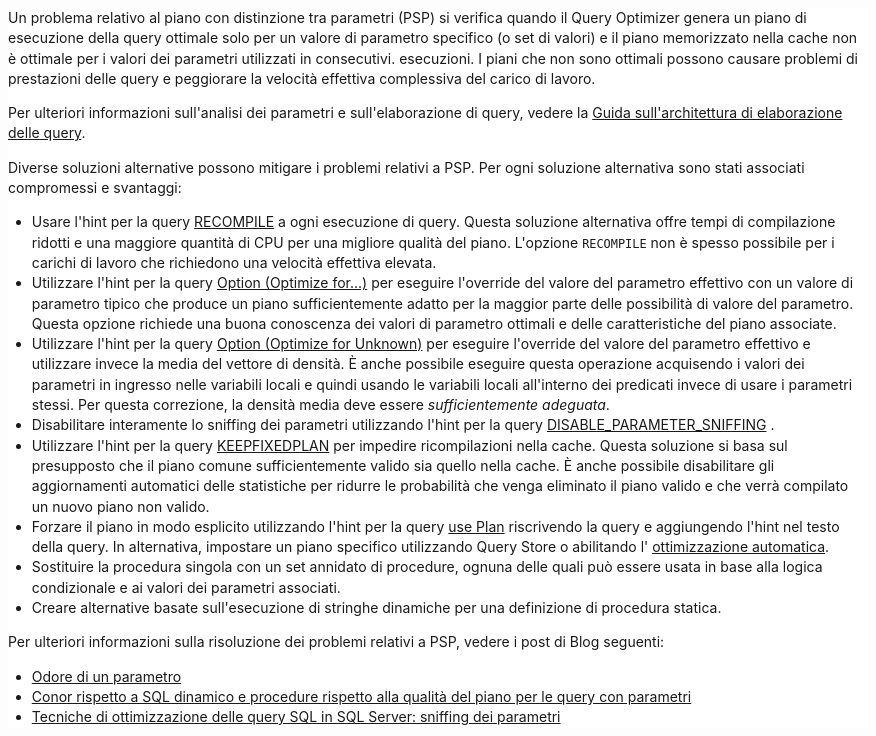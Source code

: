Un problema relativo al piano con distinzione tra parametri (PSP) si verifica quando il Query Optimizer genera un piano di esecuzione della query ottimale solo per un valore di parametro specifico (o set di valori) e il piano memorizzato nella cache non è ottimale per i valori dei parametri utilizzati in consecutivi. esecuzioni. I piani che non sono ottimali possono causare problemi di prestazioni delle query e peggiorare la velocità effettiva complessiva del carico di lavoro.

Per ulteriori informazioni sull'analisi dei parametri e sull'elaborazione di query, vedere la [Guida sull'architettura di elaborazione delle query](/sql/relational-databases/query-processing-architecture-guide#ParamSniffing).

Diverse soluzioni alternative possono mitigare i problemi relativi a PSP. Per ogni soluzione alternativa sono stati associati compromessi e svantaggi:

- Usare l'hint per la query [RECOMPILE](https://docs.microsoft.com/sql/t-sql/queries/hints-transact-sql-query) a ogni esecuzione di query. Questa soluzione alternativa offre tempi di compilazione ridotti e una maggiore quantità di CPU per una migliore qualità del piano. L'opzione `RECOMPILE` non è spesso possibile per i carichi di lavoro che richiedono una velocità effettiva elevata.
- Utilizzare l'hint per la query [Option (Optimize for...)](https://docs.microsoft.com/sql/t-sql/queries/hints-transact-sql-query) per eseguire l'override del valore del parametro effettivo con un valore di parametro tipico che produce un piano sufficientemente adatto per la maggior parte delle possibilità di valore del parametro. Questa opzione richiede una buona conoscenza dei valori di parametro ottimali e delle caratteristiche del piano associate.
- Utilizzare l'hint per la query [Option (Optimize for Unknown)](https://docs.microsoft.com/sql/t-sql/queries/hints-transact-sql-query) per eseguire l'override del valore del parametro effettivo e utilizzare invece la media del vettore di densità. È anche possibile eseguire questa operazione acquisendo i valori dei parametri in ingresso nelle variabili locali e quindi usando le variabili locali all'interno dei predicati invece di usare i parametri stessi. Per questa correzione, la densità media deve essere *sufficientemente adeguata*.
- Disabilitare interamente lo sniffing dei parametri utilizzando l'hint per la query [DISABLE_PARAMETER_SNIFFING](https://docs.microsoft.com/sql/t-sql/queries/hints-transact-sql-query) .
- Utilizzare l'hint per la query [KEEPFIXEDPLAN](https://docs.microsoft.com/sql/t-sql/queries/hints-transact-sql-query) per impedire ricompilazioni nella cache. Questa soluzione si basa sul presupposto che il piano comune sufficientemente valido sia quello nella cache. È anche possibile disabilitare gli aggiornamenti automatici delle statistiche per ridurre le probabilità che venga eliminato il piano valido e che verrà compilato un nuovo piano non valido.
- Forzare il piano in modo esplicito utilizzando l'hint per la query [use Plan](https://docs.microsoft.com/sql/t-sql/queries/hints-transact-sql-query) riscrivendo la query e aggiungendo l'hint nel testo della query. In alternativa, impostare un piano specifico utilizzando Query Store o abilitando l' [ottimizzazione automatica](sql-database-automatic-tuning.md).
- Sostituire la procedura singola con un set annidato di procedure, ognuna delle quali può essere usata in base alla logica condizionale e ai valori dei parametri associati.
- Creare alternative basate sull'esecuzione di stringhe dinamiche per una definizione di procedura statica.

Per ulteriori informazioni sulla risoluzione dei problemi relativi a PSP, vedere i post di Blog seguenti:

- [Odore di un parametro](https://docs.microsoft.com/archive/blogs/queryoptteam/i-smell-a-parameter)
- [Conor rispetto a SQL dinamico e procedure rispetto alla qualità del piano per le query con parametri](https://blogs.msdn.microsoft.com/conor_cunningham_msft/2009/06/03/conor-vs-dynamic-sql-vs-procedures-vs-plan-quality-for-parameterized-queries/)
- [Tecniche di ottimizzazione delle query SQL in SQL Server: sniffing dei parametri](https://www.sqlshack.com/query-optimization-techniques-in-sql-server-parameter-sniffing/)
